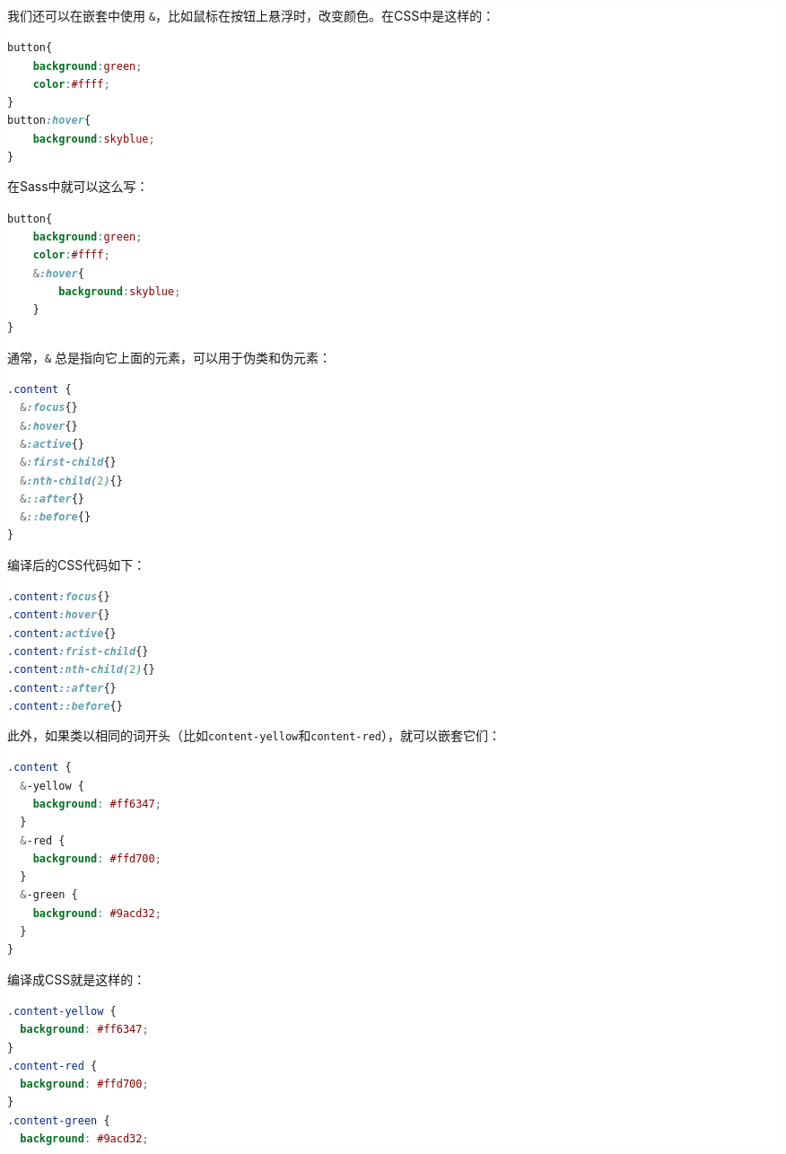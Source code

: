 我们还可以在嵌套中使用 `&`，比如鼠标在按钮上悬浮时，改变颜色。在CSS中是这样的：
```css
button{
    background:green;
    color:#ffff;
}
button:hover{
    background:skyblue;
}
```
在Sass中就可以这么写：
```scss
button{
    background:green;
    color:#ffff;
    &:hover{
        background:skyblue;
    }
}
```
通常，`&` 总是指向它上面的元素，可以用于伪类和伪元素：
```scss
.content {
  &:focus{} 
  &:hover{}
  &:active{}
  &:first-child{} 
  &:nth-child(2){}
  &::after{} 
  &::before{} 
}
```
编译后的CSS代码如下：
```css
.content:focus{} 
.content:hover{}
.content:active{}
.content:frist-child{}
.content:nth-child(2){}
.content::after{}
.content::before{}
```
此外，如果类以相同的词开头（比如`content-yellow`和`content-red`），就可以嵌套它们：
```scss
.content {
  &-yellow {
    background: #ff6347;
  }
  &-red {
    background: #ffd700;
  }
  &-green {
    background: #9acd32;
  }
}
```
编译成CSS就是这样的：
```css
.content-yellow {
  background: #ff6347;
}
.content-red {
  background: #ffd700;
}
.content-green {
  background: #9acd32;
```